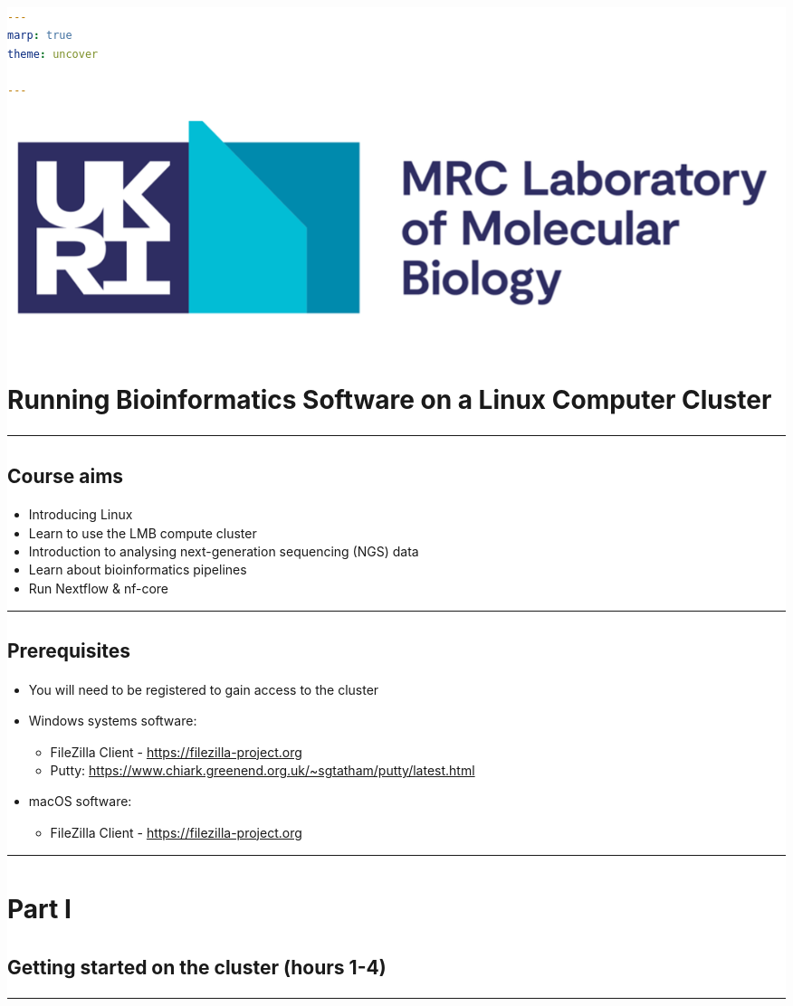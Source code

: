 ```yaml
---
marp: true
theme: uncover

---
```


![width:500px](assets/lmb_logo.png)
# Running Bioinformatics Software on a Linux Computer Cluster

---

## Course aims
* Introducing Linux
* Learn to use the LMB compute cluster
* Introduction to analysing next-generation sequencing (NGS) data
* Learn about bioinformatics pipelines
* Run Nextflow & nf-core

---

## Prerequisites
* You will need to be registered to gain access to the cluster 

* Windows systems software:
    * FileZilla Client - https://filezilla-project.org
    * Putty: https://www.chiark.greenend.org.uk/~sgtatham/putty/latest.html

* macOS software:
    * FileZilla Client - https://filezilla-project.org
  
---

# Part I
## Getting started on the cluster (hours 1-4)

---